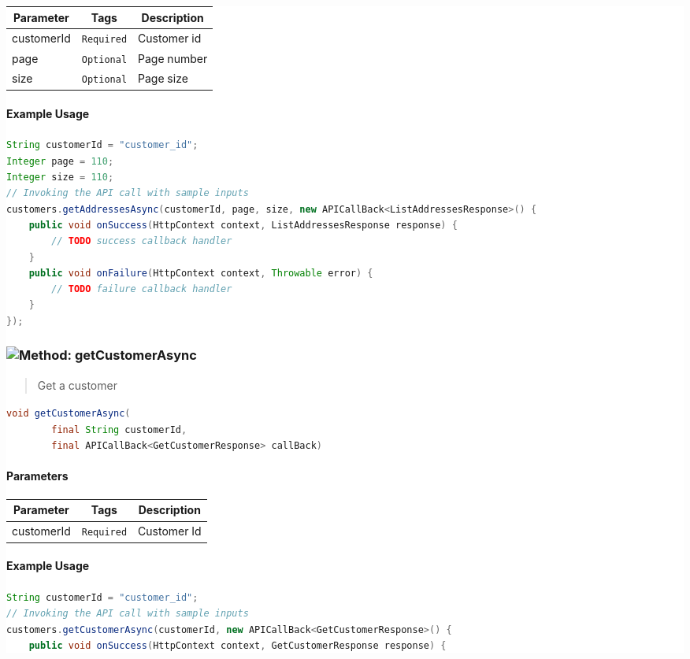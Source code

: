 | Parameter | Tags | Description |
|-----------|------|-------------|
| customerId |  ``` Required ```  | Customer id |
| page |  ``` Optional ```  | Page number |
| size |  ``` Optional ```  | Page size |


#### Example Usage

```java
String customerId = "customer_id";
Integer page = 110;
Integer size = 110;
// Invoking the API call with sample inputs
customers.getAddressesAsync(customerId, page, size, new APICallBack<ListAddressesResponse>() {
    public void onSuccess(HttpContext context, ListAddressesResponse response) {
        // TODO success callback handler
    }
    public void onFailure(HttpContext context, Throwable error) {
        // TODO failure callback handler
    }
});

```


### <a name="get_customer_async"></a>![Method: ](https://apidocs.io/img/method.png "me.pagar.api.controllers.CustomersController.getCustomerAsync") getCustomerAsync

> Get a customer


```java
void getCustomerAsync(
        final String customerId,
        final APICallBack<GetCustomerResponse> callBack)
```

#### Parameters

| Parameter | Tags | Description |
|-----------|------|-------------|
| customerId |  ``` Required ```  | Customer Id |


#### Example Usage

```java
String customerId = "customer_id";
// Invoking the API call with sample inputs
customers.getCustomerAsync(customerId, new APICallBack<GetCustomerResponse>() {
    public void onSuccess(HttpContext context, GetCustomerResponse response) {
